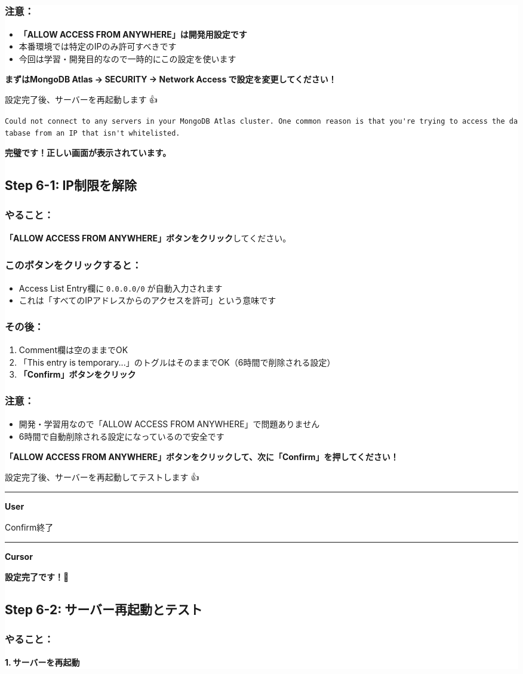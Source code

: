 ### **注意：**
- **「ALLOW ACCESS FROM ANYWHERE」は開発用設定です**
- 本番環境では特定のIPのみ許可すべきです
- 今回は学習・開発目的なので一時的にこの設定を使います

**まずはMongoDB Atlas → SECURITY → Network Access で設定を変更してください！**

設定完了後、サーバーを再起動します 👍

```plaintext
Could not connect to any servers in your MongoDB Atlas cluster. One common reason is that you're trying to access the database from an IP that isn't whitelisted.
```

**完璧です！正しい画面が表示されています。**

## **Step 6-1: IP制限を解除**

### **やること：**
**「ALLOW ACCESS FROM ANYWHERE」ボタンをクリック**してください。

### **このボタンをクリックすると：**
- Access List Entry欄に `0.0.0.0/0` が自動入力されます
- これは「すべてのIPアドレスからのアクセスを許可」という意味です

### **その後：**
1. Comment欄は空のままでOK
2. 「This entry is temporary...」のトグルはそのままでOK（6時間で削除される設定）
3. **「Confirm」ボタンをクリック**

### **注意：**
- 開発・学習用なので「ALLOW ACCESS FROM ANYWHERE」で問題ありません
- 6時間で自動削除される設定になっているので安全です

**「ALLOW ACCESS FROM ANYWHERE」ボタンをクリックして、次に「Confirm」を押してください！**

設定完了後、サーバーを再起動してテストします 👍

---

**User**

Confirm終了

---

**Cursor**

**設定完了です！**🎉

## **Step 6-2: サーバー再起動とテスト**

### **やること：**
**1. サーバーを再起動**
